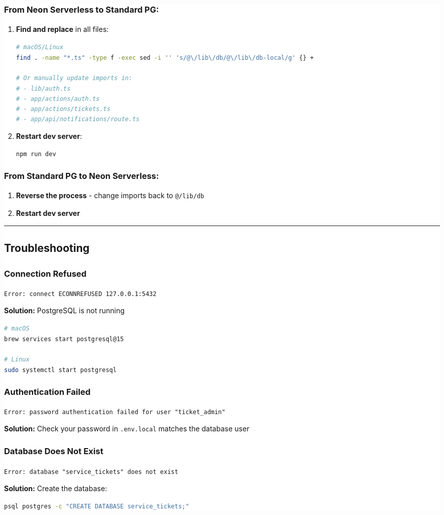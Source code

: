 ### From Neon Serverless to Standard PG:

1. **Find and replace** in all files:
   ```bash
   # macOS/Linux
   find . -name "*.ts" -type f -exec sed -i '' 's/@\/lib\/db/@\/lib\/db-local/g' {} +
   
   # Or manually update imports in:
   # - lib/auth.ts
   # - app/actions/auth.ts
   # - app/actions/tickets.ts
   # - app/api/notifications/route.ts
   ```

2. **Restart dev server**:
   ```bash
   npm run dev
   ```

### From Standard PG to Neon Serverless:

1. **Reverse the process** - change imports back to `@/lib/db`

2. **Restart dev server**

---

## Troubleshooting

### Connection Refused
```
Error: connect ECONNREFUSED 127.0.0.1:5432
```
**Solution:** PostgreSQL is not running
```bash
# macOS
brew services start postgresql@15

# Linux
sudo systemctl start postgresql
```

### Authentication Failed
```
Error: password authentication failed for user "ticket_admin"
```
**Solution:** Check your password in `.env.local` matches the database user

### Database Does Not Exist
```
Error: database "service_tickets" does not exist
```
**Solution:** Create the database:
```bash
psql postgres -c "CREATE DATABASE service_tickets;"
```
